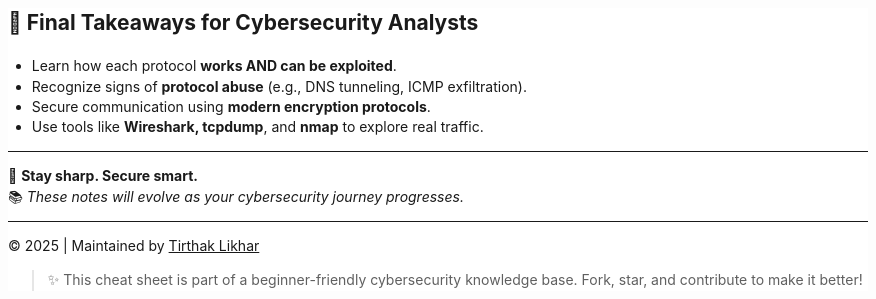 
## 🧠 Final Takeaways for Cybersecurity Analysts

- Learn how each protocol **works AND can be exploited**.
- Recognize signs of **protocol abuse** (e.g., DNS tunneling, ICMP exfiltration).
- Secure communication using **modern encryption protocols**.
- Use tools like **Wireshark, tcpdump**, and **nmap** to explore real traffic.

---

🔐 **Stay sharp. Secure smart.**  
📚 *These notes will evolve as your cybersecurity journey progresses.*

---

© 2025 | Maintained by [Tirthak Likhar](https://www.linkedin.com/in/tirthak-likhar-8808a8255/)

> ✨ This cheat sheet is part of a beginner-friendly cybersecurity knowledge base. Fork, star, and contribute to make it better!


